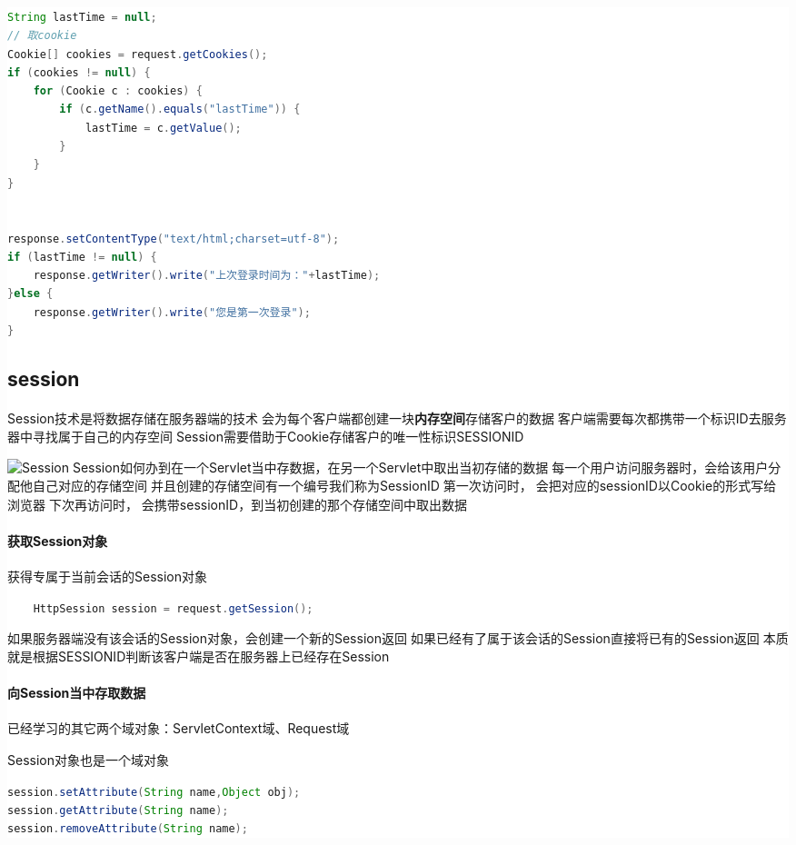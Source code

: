 ```java
String lastTime = null;
// 取cookie
Cookie[] cookies = request.getCookies();
if (cookies != null) {
    for (Cookie c : cookies) {
        if (c.getName().equals("lastTime")) {
            lastTime = c.getValue();
        }
    }
}


response.setContentType("text/html;charset=utf-8");
if (lastTime != null) {
    response.getWriter().write("上次登录时间为："+lastTime);
}else {
    response.getWriter().write("您是第一次登录");
}
```


## session
Session技术是将数据存储在服务器端的技术
会为每个客户端都创建一块**内存空间**存储客户的数据
客户端需要每次都携带一个标识ID去服务器中寻找属于自己的内存空间
Session需要借助于Cookie存储客户的唯一性标识SESSIONID

![Session](web-server-note-8/1.png)
Session如何办到在一个Servlet当中存数据，在另一个Servlet中取出当初存储的数据
每一个用户访问服务器时，会给该用户分配他自己对应的存储空间
并且创建的存储空间有一个编号我们称为SessionID
第一次访问时， 会把对应的sessionID以Cookie的形式写给浏览器
下次再访问时， 会携带sessionID，到当初创建的那个存储空间中取出数据

#### 获取Session对象
获得专属于当前会话的Session对象
```java
    HttpSession session = request.getSession();
```
如果服务器端没有该会话的Session对象，会创建一个新的Session返回
如果已经有了属于该会话的Session直接将已有的Session返回
本质就是根据SESSIONID判断该客户端是否在服务器上已经存在Session

#### 向Session当中存取数据
已经学习的其它两个域对象：ServletContext域、Request域

Session对象也是一个域对象
```java
session.setAttribute(String name,Object obj);
session.getAttribute(String name);
session.removeAttribute(String name);
```
